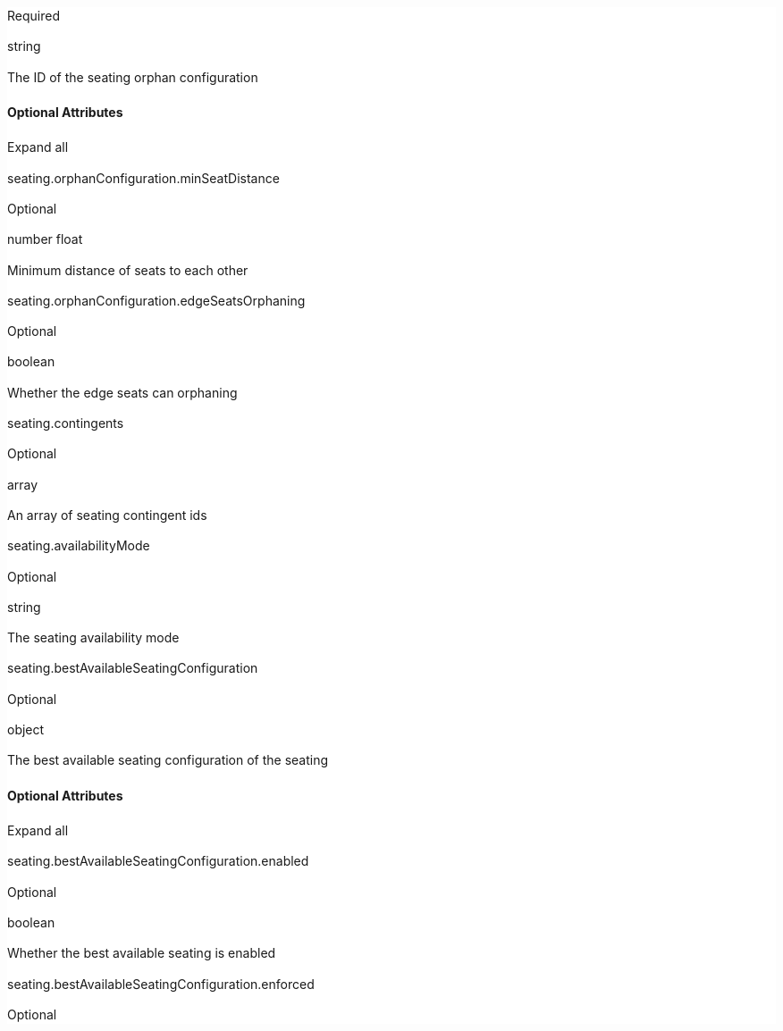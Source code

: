 Required

string

The ID of the seating orphan configuration

#### Optional Attributes

Expand all

seating.orphanConfiguration.minSeatDistance

Optional

number float

Minimum distance of seats to each other

seating.orphanConfiguration.edgeSeatsOrphaning

Optional

boolean

Whether the edge seats can orphaning

seating.contingents

Optional

array<string>

An array of seating contingent ids

seating.availabilityMode

Optional

string

The seating availability mode

seating.bestAvailableSeatingConfiguration

Optional

object

The best available seating configuration of the seating

#### Optional Attributes

Expand all

seating.bestAvailableSeatingConfiguration.enabled

Optional

boolean

Whether the best available seating is enabled

seating.bestAvailableSeatingConfiguration.enforced

Optional
